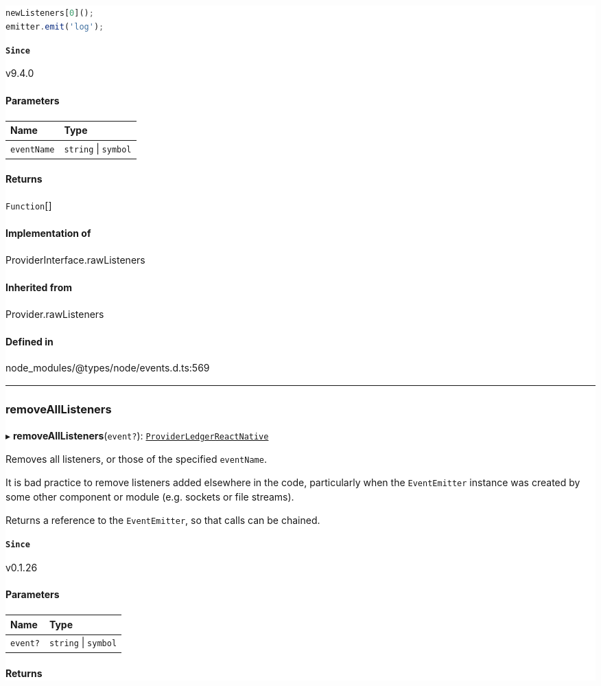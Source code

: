 ```js
newListeners[0]();
emitter.emit('log');
```

**`Since`**

v9.4.0

#### Parameters

| Name | Type |
| :------ | :------ |
| `eventName` | `string` \| `symbol` |

#### Returns

`Function`[]

#### Implementation of

ProviderInterface.rawListeners

#### Inherited from

Provider.rawListeners

#### Defined in

node_modules/@types/node/events.d.ts:569

___

### removeAllListeners

▸ **removeAllListeners**(`event?`): [`ProviderLedgerReactNative`](ProviderLedgerReactNative.md)

Removes all listeners, or those of the specified `eventName`.

It is bad practice to remove listeners added elsewhere in the code,
particularly when the `EventEmitter` instance was created by some other
component or module (e.g. sockets or file streams).

Returns a reference to the `EventEmitter`, so that calls can be chained.

**`Since`**

v0.1.26

#### Parameters

| Name | Type |
| :------ | :------ |
| `event?` | `string` \| `symbol` |

#### Returns
